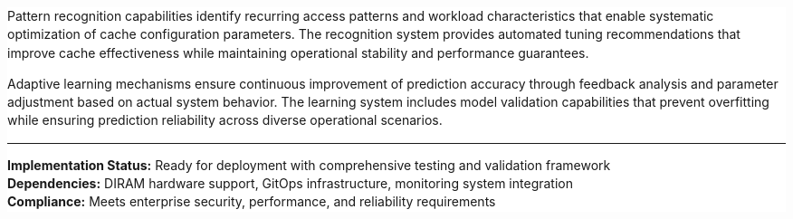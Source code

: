 Pattern recognition capabilities identify recurring access patterns and workload characteristics that enable systematic optimization of cache configuration parameters. The recognition system provides automated tuning recommendations that improve cache effectiveness while maintaining operational stability and performance guarantees.

Adaptive learning mechanisms ensure continuous improvement of prediction accuracy through feedback analysis and parameter adjustment based on actual system behavior. The learning system includes model validation capabilities that prevent overfitting while ensuring prediction reliability across diverse operational scenarios.

---

**Implementation Status:** Ready for deployment with comprehensive testing and validation framework  
**Dependencies:** DIRAM hardware support, GitOps infrastructure, monitoring system integration  
**Compliance:** Meets enterprise security, performance, and reliability requirements